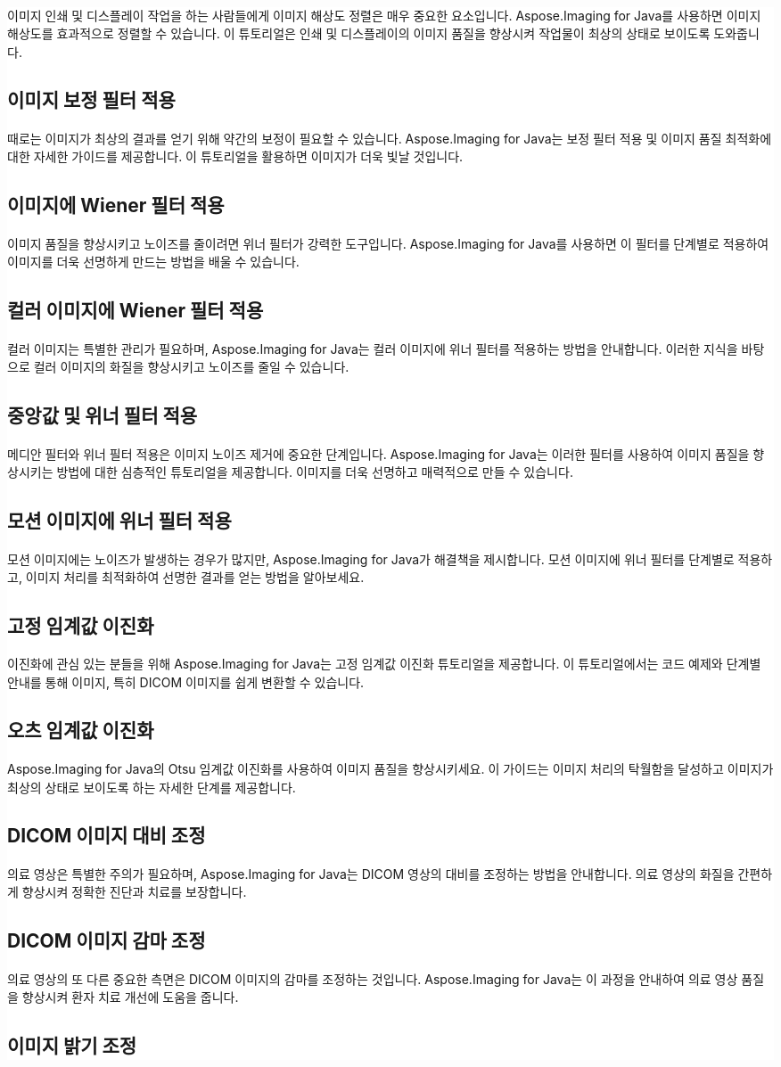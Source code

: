 이미지 인쇄 및 디스플레이 작업을 하는 사람들에게 이미지 해상도 정렬은 매우 중요한 요소입니다. Aspose.Imaging for Java를 사용하면 이미지 해상도를 효과적으로 정렬할 수 있습니다. 이 튜토리얼은 인쇄 및 디스플레이의 이미지 품질을 향상시켜 작업물이 최상의 상태로 보이도록 도와줍니다.

## 이미지 보정 필터 적용

때로는 이미지가 최상의 결과를 얻기 위해 약간의 보정이 필요할 수 있습니다. Aspose.Imaging for Java는 보정 필터 적용 및 이미지 품질 최적화에 대한 자세한 가이드를 제공합니다. 이 튜토리얼을 활용하면 이미지가 더욱 빛날 것입니다.

## 이미지에 Wiener 필터 적용

이미지 품질을 향상시키고 노이즈를 줄이려면 위너 필터가 강력한 도구입니다. Aspose.Imaging for Java를 사용하면 이 필터를 단계별로 적용하여 이미지를 더욱 선명하게 만드는 방법을 배울 수 있습니다.

## 컬러 이미지에 Wiener 필터 적용

컬러 이미지는 특별한 관리가 필요하며, Aspose.Imaging for Java는 컬러 이미지에 위너 필터를 적용하는 방법을 안내합니다. 이러한 지식을 바탕으로 컬러 이미지의 화질을 향상시키고 노이즈를 줄일 수 있습니다.

## 중앙값 및 위너 필터 적용

메디안 필터와 위너 필터 적용은 이미지 노이즈 제거에 중요한 단계입니다. Aspose.Imaging for Java는 이러한 필터를 사용하여 이미지 품질을 향상시키는 방법에 대한 심층적인 튜토리얼을 제공합니다. 이미지를 더욱 선명하고 매력적으로 만들 수 있습니다.

## 모션 이미지에 위너 필터 적용

모션 이미지에는 노이즈가 발생하는 경우가 많지만, Aspose.Imaging for Java가 해결책을 제시합니다. 모션 이미지에 위너 필터를 단계별로 적용하고, 이미지 처리를 최적화하여 선명한 결과를 얻는 방법을 알아보세요.

## 고정 임계값 이진화

이진화에 관심 있는 분들을 위해 Aspose.Imaging for Java는 고정 임계값 이진화 튜토리얼을 제공합니다. 이 튜토리얼에서는 코드 예제와 단계별 안내를 통해 이미지, 특히 DICOM 이미지를 쉽게 변환할 수 있습니다.

## 오츠 임계값 이진화

Aspose.Imaging for Java의 Otsu 임계값 이진화를 사용하여 이미지 품질을 향상시키세요. 이 가이드는 이미지 처리의 탁월함을 달성하고 이미지가 최상의 상태로 보이도록 하는 자세한 단계를 제공합니다.

## DICOM 이미지 대비 조정

의료 영상은 특별한 주의가 필요하며, Aspose.Imaging for Java는 DICOM 영상의 대비를 조정하는 방법을 안내합니다. 의료 영상의 화질을 간편하게 향상시켜 정확한 진단과 치료를 보장합니다.

## DICOM 이미지 감마 조정

의료 영상의 또 다른 중요한 측면은 DICOM 이미지의 감마를 조정하는 것입니다. Aspose.Imaging for Java는 이 과정을 안내하여 의료 영상 품질을 향상시켜 환자 치료 개선에 도움을 줍니다.

## 이미지 밝기 조정
